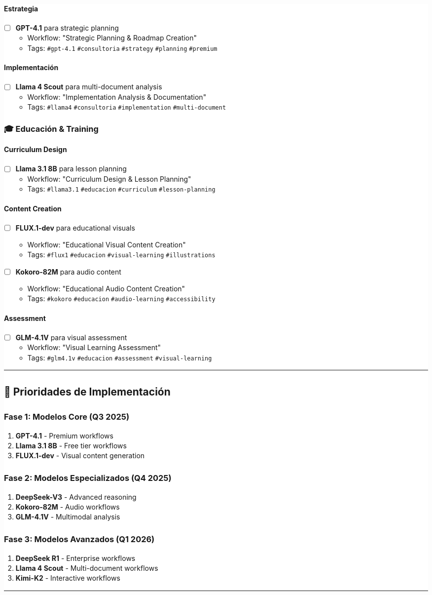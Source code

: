 #### **Estrategia**
- [ ] **GPT-4.1** para strategic planning
  - Workflow: "Strategic Planning & Roadmap Creation"
  - Tags: `#gpt-4.1` `#consultoria` `#strategy` `#planning` `#premium`

#### **Implementación**
- [ ] **Llama 4 Scout** para multi-document analysis
  - Workflow: "Implementation Analysis & Documentation"
  - Tags: `#llama4` `#consultoria` `#implementation` `#multi-document`

### 🎓 **Educación & Training**

#### **Curriculum Design**
- [ ] **Llama 3.1 8B** para lesson planning
  - Workflow: "Curriculum Design & Lesson Planning"
  - Tags: `#llama3.1` `#educacion` `#curriculum` `#lesson-planning`

#### **Content Creation**
- [ ] **FLUX.1-dev** para educational visuals
  - Workflow: "Educational Visual Content Creation"
  - Tags: `#flux1` `#educacion` `#visual-learning` `#illustrations`

- [ ] **Kokoro-82M** para audio content
  - Workflow: "Educational Audio Content Creation"
  - Tags: `#kokoro` `#educacion` `#audio-learning` `#accessibility`

#### **Assessment**
- [ ] **GLM-4.1V** para visual assessment
  - Workflow: "Visual Learning Assessment"
  - Tags: `#glm4.1v` `#educacion` `#assessment` `#visual-learning`

---

## 🚀 Prioridades de Implementación

### **Fase 1: Modelos Core (Q3 2025)**
1. **GPT-4.1** - Premium workflows
2. **Llama 3.1 8B** - Free tier workflows  
3. **FLUX.1-dev** - Visual content generation

### **Fase 2: Modelos Especializados (Q4 2025)**
1. **DeepSeek-V3** - Advanced reasoning
2. **Kokoro-82M** - Audio workflows
3. **GLM-4.1V** - Multimodal analysis

### **Fase 3: Modelos Avanzados (Q1 2026)**
1. **DeepSeek R1** - Enterprise workflows
2. **Llama 4 Scout** - Multi-document workflows
3. **Kimi-K2** - Interactive workflows

---